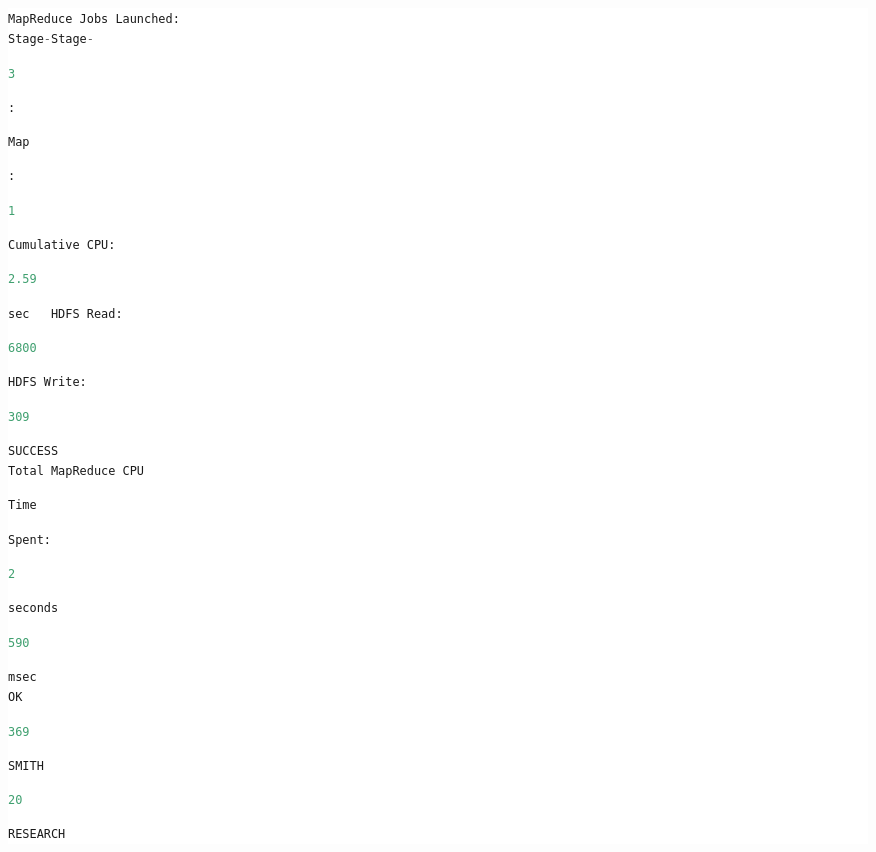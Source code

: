 ```python
MapReduce Jobs Launched: 
Stage-Stage-
```
```python
3
```
```python
:
```
```python
Map
```
```python
:
```
```python
1
```
```python
Cumulative CPU:
```
```python
2.59
```
```python
sec   HDFS Read:
```
```python
6800
```
```python
HDFS Write:
```
```python
309
```
```python
SUCCESS
Total MapReduce CPU
```
```python
Time
```
```python
Spent:
```
```python
2
```
```python
seconds
```
```python
590
```
```python
msec
OK
```
```python
369
```
```python
SMITH
```
```python
20
```
```python
RESEARCH
```
```python
```